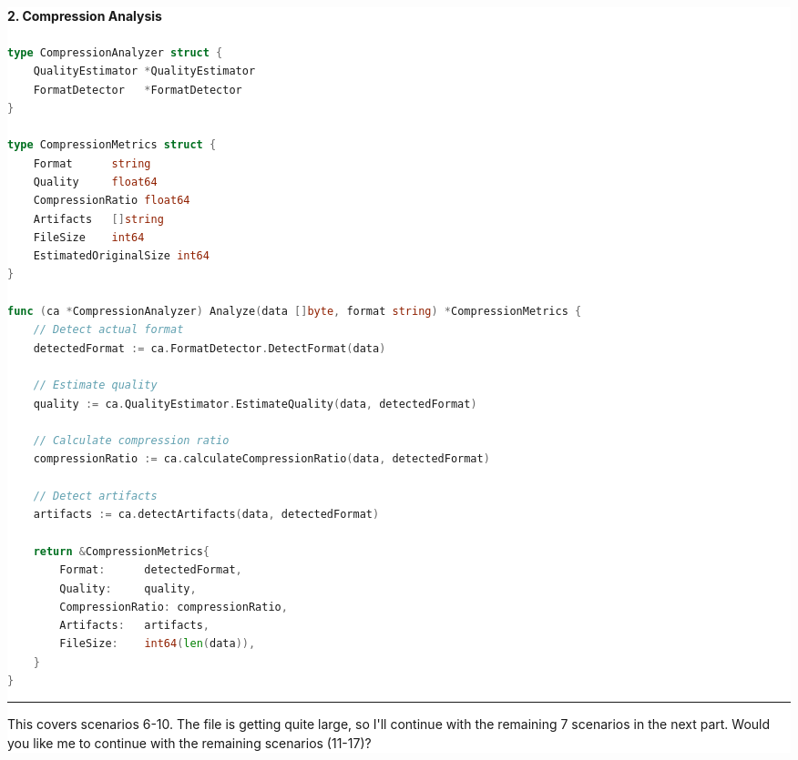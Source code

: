 #### 2. Compression Analysis
```go
type CompressionAnalyzer struct {
    QualityEstimator *QualityEstimator
    FormatDetector   *FormatDetector
}

type CompressionMetrics struct {
    Format      string
    Quality     float64
    CompressionRatio float64
    Artifacts   []string
    FileSize    int64
    EstimatedOriginalSize int64
}

func (ca *CompressionAnalyzer) Analyze(data []byte, format string) *CompressionMetrics {
    // Detect actual format
    detectedFormat := ca.FormatDetector.DetectFormat(data)
    
    // Estimate quality
    quality := ca.QualityEstimator.EstimateQuality(data, detectedFormat)
    
    // Calculate compression ratio
    compressionRatio := ca.calculateCompressionRatio(data, detectedFormat)
    
    // Detect artifacts
    artifacts := ca.detectArtifacts(data, detectedFormat)
    
    return &CompressionMetrics{
        Format:      detectedFormat,
        Quality:     quality,
        CompressionRatio: compressionRatio,
        Artifacts:   artifacts,
        FileSize:    int64(len(data)),
    }
}
```

---

This covers scenarios 6-10. The file is getting quite large, so I'll continue with the remaining 7 scenarios in the next part. Would you like me to continue with the remaining scenarios (11-17)?
